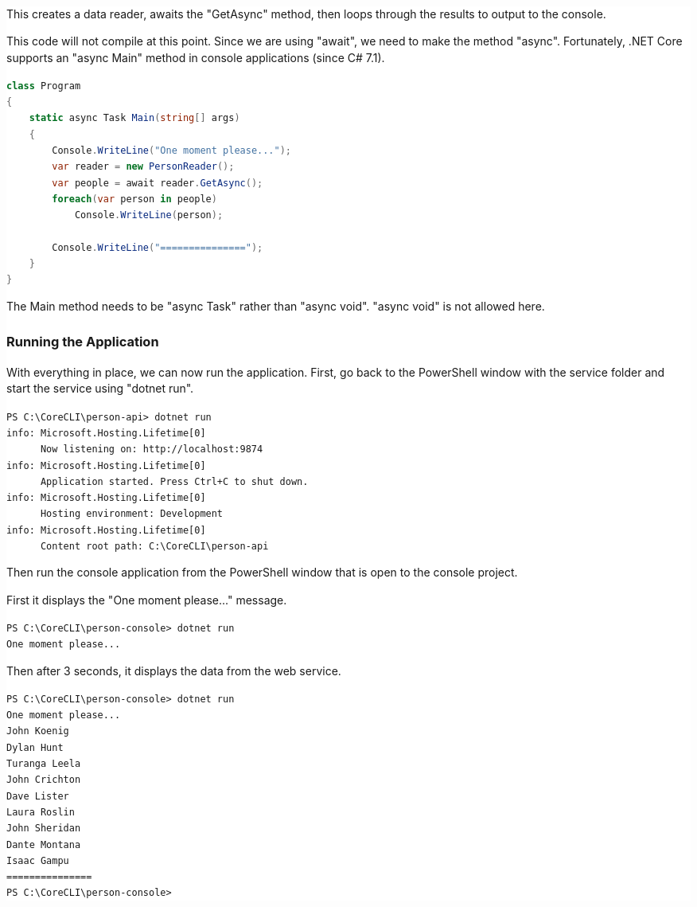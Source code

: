 This creates a data reader, awaits the "GetAsync" method, then loops through the results to output to the console.

This code will not compile at this point. Since we are using "await", we need to make the method "async". Fortunately, .NET Core supports an "async Main" method in console applications (since C# 7.1).

```csharp
class Program
{
    static async Task Main(string[] args)
    {
        Console.WriteLine("One moment please...");
        var reader = new PersonReader();
        var people = await reader.GetAsync();
        foreach(var person in people)
            Console.WriteLine(person);

        Console.WriteLine("===============");
    }
}
```

The Main method needs to be "async Task" rather than "async void". "async void" is not allowed here.

### Running the Application
With everything in place, we can now run the application. First, go back to the PowerShell window with the service folder and start the service using "dotnet run".

```
PS C:\CoreCLI\person-api> dotnet run  
info: Microsoft.Hosting.Lifetime[0]
      Now listening on: http://localhost:9874
info: Microsoft.Hosting.Lifetime[0]
      Application started. Press Ctrl+C to shut down.
info: Microsoft.Hosting.Lifetime[0]
      Hosting environment: Development
info: Microsoft.Hosting.Lifetime[0]
      Content root path: C:\CoreCLI\person-api
```

Then run the console application from the PowerShell window that is open to the console project.

First it displays the "One moment please..." message.

```
PS C:\CoreCLI\person-console> dotnet run  
One moment please...
```

Then after 3 seconds, it displays the data from the web service.

```
PS C:\CoreCLI\person-console> dotnet run  
One moment please...
John Koenig
Dylan Hunt
Turanga Leela
John Crichton
Dave Lister
Laura Roslin
John Sheridan
Dante Montana
Isaac Gampu
===============
PS C:\CoreCLI\person-console>
```
